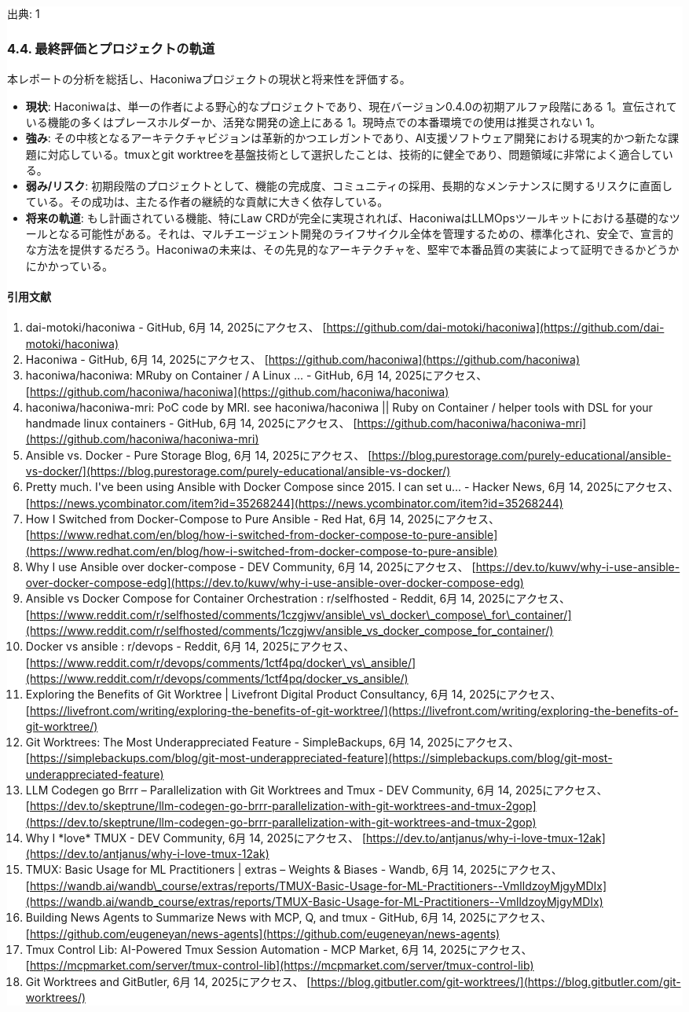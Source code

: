 出典: 1

### **4.4. 最終評価とプロジェクトの軌道**

本レポートの分析を総括し、Haconiwaプロジェクトの現状と将来性を評価する。

* **現状**: Haconiwaは、単一の作者による野心的なプロジェクトであり、現在バージョン0.4.0の初期アルファ段階にある 1。宣伝されている機能の多くはプレースホルダーか、活発な開発の途上にある 1。現時点での本番環境での使用は推奨されない 1。  
* **強み**: その中核となるアーキテクチャビジョンは革新的かつエレガントであり、AI支援ソフトウェア開発における現実的かつ新たな課題に対応している。tmuxとgit worktreeを基盤技術として選択したことは、技術的に健全であり、問題領域に非常によく適合している。  
* **弱み/リスク**: 初期段階のプロジェクトとして、機能の完成度、コミュニティの採用、長期的なメンテナンスに関するリスクに直面している。その成功は、主たる作者の継続的な貢献に大きく依存している。  
* **将来の軌道**: もし計画されている機能、特にLaw CRDが完全に実現されれば、HaconiwaはLLMOpsツールキットにおける基礎的なツールとなる可能性がある。それは、マルチエージェント開発のライフサイクル全体を管理するための、標準化され、安全で、宣言的な方法を提供するだろう。Haconiwaの未来は、その先見的なアーキテクチャを、堅牢で本番品質の実装によって証明できるかどうかにかかっている。

#### **引用文献**

1. dai-motoki/haconiwa \- GitHub, 6月 14, 2025にアクセス、 [https://github.com/dai-motoki/haconiwa](https://github.com/dai-motoki/haconiwa)  
2. Haconiwa \- GitHub, 6月 14, 2025にアクセス、 [https://github.com/haconiwa](https://github.com/haconiwa)  
3. haconiwa/haconiwa: MRuby on Container / A Linux ... \- GitHub, 6月 14, 2025にアクセス、 [https://github.com/haconiwa/haconiwa](https://github.com/haconiwa/haconiwa)  
4. haconiwa/haconiwa-mri: PoC code by MRI. see haconiwa/haconiwa || Ruby on Container / helper tools with DSL for your handmade linux containers \- GitHub, 6月 14, 2025にアクセス、 [https://github.com/haconiwa/haconiwa-mri](https://github.com/haconiwa/haconiwa-mri)  
5. Ansible vs. Docker \- Pure Storage Blog, 6月 14, 2025にアクセス、 [https://blog.purestorage.com/purely-educational/ansible-vs-docker/](https://blog.purestorage.com/purely-educational/ansible-vs-docker/)  
6. Pretty much. I've been using Ansible with Docker Compose since 2015\. I can set u... \- Hacker News, 6月 14, 2025にアクセス、 [https://news.ycombinator.com/item?id=35268244](https://news.ycombinator.com/item?id=35268244)  
7. How I Switched from Docker-Compose to Pure Ansible \- Red Hat, 6月 14, 2025にアクセス、 [https://www.redhat.com/en/blog/how-i-switched-from-docker-compose-to-pure-ansible](https://www.redhat.com/en/blog/how-i-switched-from-docker-compose-to-pure-ansible)  
8. Why I use Ansible over docker-compose \- DEV Community, 6月 14, 2025にアクセス、 [https://dev.to/kuwv/why-i-use-ansible-over-docker-compose-edg](https://dev.to/kuwv/why-i-use-ansible-over-docker-compose-edg)  
9. Ansible vs Docker Compose for Container Orchestration : r/selfhosted \- Reddit, 6月 14, 2025にアクセス、 [https://www.reddit.com/r/selfhosted/comments/1czgjwv/ansible\_vs\_docker\_compose\_for\_container/](https://www.reddit.com/r/selfhosted/comments/1czgjwv/ansible_vs_docker_compose_for_container/)  
10. Docker vs ansible : r/devops \- Reddit, 6月 14, 2025にアクセス、 [https://www.reddit.com/r/devops/comments/1ctf4pq/docker\_vs\_ansible/](https://www.reddit.com/r/devops/comments/1ctf4pq/docker_vs_ansible/)  
11. Exploring the Benefits of Git Worktree | Livefront Digital Product Consultancy, 6月 14, 2025にアクセス、 [https://livefront.com/writing/exploring-the-benefits-of-git-worktree/](https://livefront.com/writing/exploring-the-benefits-of-git-worktree/)  
12. Git Worktrees: The Most Underappreciated Feature \- SimpleBackups, 6月 14, 2025にアクセス、 [https://simplebackups.com/blog/git-most-underappreciated-feature](https://simplebackups.com/blog/git-most-underappreciated-feature)  
13. LLM Codegen go Brrr – Parallelization with Git Worktrees and Tmux \- DEV Community, 6月 14, 2025にアクセス、 [https://dev.to/skeptrune/llm-codegen-go-brrr-parallelization-with-git-worktrees-and-tmux-2gop](https://dev.to/skeptrune/llm-codegen-go-brrr-parallelization-with-git-worktrees-and-tmux-2gop)  
14. Why I \*love\* TMUX \- DEV Community, 6月 14, 2025にアクセス、 [https://dev.to/antjanus/why-i-love-tmux-12ak](https://dev.to/antjanus/why-i-love-tmux-12ak)  
15. TMUX: Basic Usage for ML Practitioners | extras – Weights & Biases \- Wandb, 6月 14, 2025にアクセス、 [https://wandb.ai/wandb\_course/extras/reports/TMUX-Basic-Usage-for-ML-Practitioners--VmlldzoyMjgyMDIx](https://wandb.ai/wandb_course/extras/reports/TMUX-Basic-Usage-for-ML-Practitioners--VmlldzoyMjgyMDIx)  
16. Building News Agents to Summarize News with MCP, Q, and tmux \- GitHub, 6月 14, 2025にアクセス、 [https://github.com/eugeneyan/news-agents](https://github.com/eugeneyan/news-agents)  
17. Tmux Control Lib: AI-Powered Tmux Session Automation \- MCP Market, 6月 14, 2025にアクセス、 [https://mcpmarket.com/server/tmux-control-lib](https://mcpmarket.com/server/tmux-control-lib)  
18. Git Worktrees and GitButler, 6月 14, 2025にアクセス、 [https://blog.gitbutler.com/git-worktrees/](https://blog.gitbutler.com/git-worktrees/)  